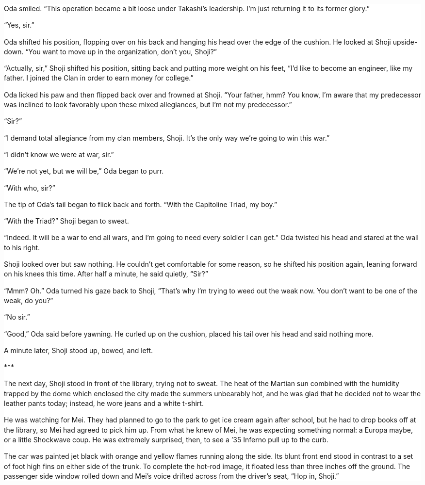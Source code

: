 Oda smiled. “This operation became a bit loose under Takashi’s leadership. I’m just returning it to its former glory.”

“Yes, sir.”

Oda shifted his position, flopping over on his back and hanging his head over the edge of the cushion. He looked at Shoji upside-down. “You want to move up in the organization, don’t you, Shoji?”

“Actually, sir,” Shoji shifted his position, sitting back and putting more weight on his feet, “I’d like to become an engineer, like my father. I joined the Clan in order to earn money for college.”

Oda licked his paw and then flipped back over and frowned at Shoji. “Your father, hmm? You know, I’m aware that my predecessor was inclined to look favorably upon these mixed allegiances, but I’m not my predecessor.”

“Sir?”

“I demand total allegiance from my clan members, Shoji. It’s the only way we’re going to win this war.”

“I didn’t know we were at war, sir.”

“We’re not yet, but we will be,” Oda began to purr.

“With who, sir?”

The tip of Oda’s tail began to flick back and forth. “With the Capitoline Triad, my boy.”

“With the Triad?” Shoji began to sweat.

“Indeed. It will be a war to end all wars, and I’m going to need every soldier I can get.” Oda twisted his head and stared at the wall to his right.

Shoji looked over but saw nothing. He couldn’t get comfortable for some reason, so he shifted his position again, leaning forward on his knees this time. After half a minute, he said quietly, “Sir?”

“Mmm? Oh.” Oda turned his gaze back to Shoji, “That’s why I’m trying to weed out the weak now. You don’t want to be one of the weak, do you?”

“No sir.”

“Good,” Oda said before yawning. He curled up on the cushion, placed his tail over his head and said nothing more.

A minute later, Shoji stood up, bowed, and left.

\*\*\*

The next day, Shoji stood in front of the library, trying not to sweat. The heat of the Martian sun combined with the humidity trapped by the dome which enclosed the city made the summers unbearably hot, and he was glad that he decided not to wear the leather pants today; instead, he wore jeans and a white t-shirt.

He was watching for Mei. They had planned to go to the park to get ice cream again after school, but he had to drop books off at the library, so Mei had agreed to pick him up. From what he knew of Mei, he was expecting something normal: a Europa maybe, or a little Shockwave coup. He was extremely surprised, then, to see a ’35 Inferno pull up to the curb.

The car was painted jet black with orange and yellow flames running along the side. Its blunt front end stood in contrast to a set of foot high fins on either side of the trunk. To complete the hot-rod image, it floated less than three inches off the ground. The passenger side window rolled down and Mei’s voice drifted across from the driver’s seat, “Hop in, Shoji.”
